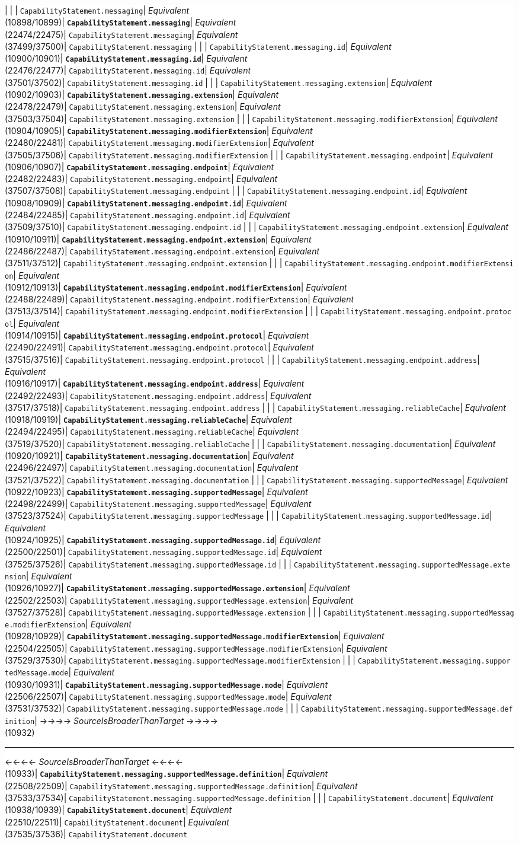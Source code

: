 | | | `CapabilityStatement.messaging`| _Equivalent_<br/>(10898/10899)| **`CapabilityStatement.messaging`**| _Equivalent_<br/>(22474/22475)| `CapabilityStatement.messaging`| _Equivalent_<br/>(37499/37500)| `CapabilityStatement.messaging`
| | | `CapabilityStatement.messaging.id`| _Equivalent_<br/>(10900/10901)| **`CapabilityStatement.messaging.id`**| _Equivalent_<br/>(22476/22477)| `CapabilityStatement.messaging.id`| _Equivalent_<br/>(37501/37502)| `CapabilityStatement.messaging.id`
| | | `CapabilityStatement.messaging.extension`| _Equivalent_<br/>(10902/10903)| **`CapabilityStatement.messaging.extension`**| _Equivalent_<br/>(22478/22479)| `CapabilityStatement.messaging.extension`| _Equivalent_<br/>(37503/37504)| `CapabilityStatement.messaging.extension`
| | | `CapabilityStatement.messaging.modifierExtension`| _Equivalent_<br/>(10904/10905)| **`CapabilityStatement.messaging.modifierExtension`**| _Equivalent_<br/>(22480/22481)| `CapabilityStatement.messaging.modifierExtension`| _Equivalent_<br/>(37505/37506)| `CapabilityStatement.messaging.modifierExtension`
| | | `CapabilityStatement.messaging.endpoint`| _Equivalent_<br/>(10906/10907)| **`CapabilityStatement.messaging.endpoint`**| _Equivalent_<br/>(22482/22483)| `CapabilityStatement.messaging.endpoint`| _Equivalent_<br/>(37507/37508)| `CapabilityStatement.messaging.endpoint`
| | | `CapabilityStatement.messaging.endpoint.id`| _Equivalent_<br/>(10908/10909)| **`CapabilityStatement.messaging.endpoint.id`**| _Equivalent_<br/>(22484/22485)| `CapabilityStatement.messaging.endpoint.id`| _Equivalent_<br/>(37509/37510)| `CapabilityStatement.messaging.endpoint.id`
| | | `CapabilityStatement.messaging.endpoint.extension`| _Equivalent_<br/>(10910/10911)| **`CapabilityStatement.messaging.endpoint.extension`**| _Equivalent_<br/>(22486/22487)| `CapabilityStatement.messaging.endpoint.extension`| _Equivalent_<br/>(37511/37512)| `CapabilityStatement.messaging.endpoint.extension`
| | | `CapabilityStatement.messaging.endpoint.modifierExtension`| _Equivalent_<br/>(10912/10913)| **`CapabilityStatement.messaging.endpoint.modifierExtension`**| _Equivalent_<br/>(22488/22489)| `CapabilityStatement.messaging.endpoint.modifierExtension`| _Equivalent_<br/>(37513/37514)| `CapabilityStatement.messaging.endpoint.modifierExtension`
| | | `CapabilityStatement.messaging.endpoint.protocol`| _Equivalent_<br/>(10914/10915)| **`CapabilityStatement.messaging.endpoint.protocol`**| _Equivalent_<br/>(22490/22491)| `CapabilityStatement.messaging.endpoint.protocol`| _Equivalent_<br/>(37515/37516)| `CapabilityStatement.messaging.endpoint.protocol`
| | | `CapabilityStatement.messaging.endpoint.address`| _Equivalent_<br/>(10916/10917)| **`CapabilityStatement.messaging.endpoint.address`**| _Equivalent_<br/>(22492/22493)| `CapabilityStatement.messaging.endpoint.address`| _Equivalent_<br/>(37517/37518)| `CapabilityStatement.messaging.endpoint.address`
| | | `CapabilityStatement.messaging.reliableCache`| _Equivalent_<br/>(10918/10919)| **`CapabilityStatement.messaging.reliableCache`**| _Equivalent_<br/>(22494/22495)| `CapabilityStatement.messaging.reliableCache`| _Equivalent_<br/>(37519/37520)| `CapabilityStatement.messaging.reliableCache`
| | | `CapabilityStatement.messaging.documentation`| _Equivalent_<br/>(10920/10921)| **`CapabilityStatement.messaging.documentation`**| _Equivalent_<br/>(22496/22497)| `CapabilityStatement.messaging.documentation`| _Equivalent_<br/>(37521/37522)| `CapabilityStatement.messaging.documentation`
| | | `CapabilityStatement.messaging.supportedMessage`| _Equivalent_<br/>(10922/10923)| **`CapabilityStatement.messaging.supportedMessage`**| _Equivalent_<br/>(22498/22499)| `CapabilityStatement.messaging.supportedMessage`| _Equivalent_<br/>(37523/37524)| `CapabilityStatement.messaging.supportedMessage`
| | | `CapabilityStatement.messaging.supportedMessage.id`| _Equivalent_<br/>(10924/10925)| **`CapabilityStatement.messaging.supportedMessage.id`**| _Equivalent_<br/>(22500/22501)| `CapabilityStatement.messaging.supportedMessage.id`| _Equivalent_<br/>(37525/37526)| `CapabilityStatement.messaging.supportedMessage.id`
| | | `CapabilityStatement.messaging.supportedMessage.extension`| _Equivalent_<br/>(10926/10927)| **`CapabilityStatement.messaging.supportedMessage.extension`**| _Equivalent_<br/>(22502/22503)| `CapabilityStatement.messaging.supportedMessage.extension`| _Equivalent_<br/>(37527/37528)| `CapabilityStatement.messaging.supportedMessage.extension`
| | | `CapabilityStatement.messaging.supportedMessage.modifierExtension`| _Equivalent_<br/>(10928/10929)| **`CapabilityStatement.messaging.supportedMessage.modifierExtension`**| _Equivalent_<br/>(22504/22505)| `CapabilityStatement.messaging.supportedMessage.modifierExtension`| _Equivalent_<br/>(37529/37530)| `CapabilityStatement.messaging.supportedMessage.modifierExtension`
| | | `CapabilityStatement.messaging.supportedMessage.mode`| _Equivalent_<br/>(10930/10931)| **`CapabilityStatement.messaging.supportedMessage.mode`**| _Equivalent_<br/>(22506/22507)| `CapabilityStatement.messaging.supportedMessage.mode`| _Equivalent_<br/>(37531/37532)| `CapabilityStatement.messaging.supportedMessage.mode`
| | | `CapabilityStatement.messaging.supportedMessage.definition`| →→→→ _SourceIsBroaderThanTarget_ →→→→ <br/>(10932)<hr/>←←←← _SourceIsBroaderThanTarget_ ←←←← <br/>(10933)| **`CapabilityStatement.messaging.supportedMessage.definition`**| _Equivalent_<br/>(22508/22509)| `CapabilityStatement.messaging.supportedMessage.definition`| _Equivalent_<br/>(37533/37534)| `CapabilityStatement.messaging.supportedMessage.definition`
| | | `CapabilityStatement.document`| _Equivalent_<br/>(10938/10939)| **`CapabilityStatement.document`**| _Equivalent_<br/>(22510/22511)| `CapabilityStatement.document`| _Equivalent_<br/>(37535/37536)| `CapabilityStatement.document`